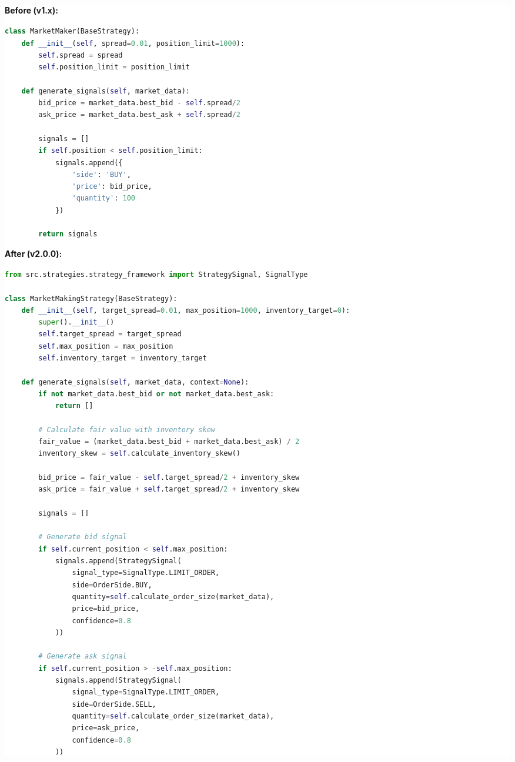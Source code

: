 **Before (v1.x):**
```python
class MarketMaker(BaseStrategy):
    def __init__(self, spread=0.01, position_limit=1000):
        self.spread = spread
        self.position_limit = position_limit
    
    def generate_signals(self, market_data):
        bid_price = market_data.best_bid - self.spread/2
        ask_price = market_data.best_ask + self.spread/2
        
        signals = []
        if self.position < self.position_limit:
            signals.append({
                'side': 'BUY',
                'price': bid_price,
                'quantity': 100
            })
        
        return signals
```

**After (v2.0.0):**
```python
from src.strategies.strategy_framework import StrategySignal, SignalType

class MarketMakingStrategy(BaseStrategy):
    def __init__(self, target_spread=0.01, max_position=1000, inventory_target=0):
        super().__init__()
        self.target_spread = target_spread
        self.max_position = max_position
        self.inventory_target = inventory_target
    
    def generate_signals(self, market_data, context=None):
        if not market_data.best_bid or not market_data.best_ask:
            return []
        
        # Calculate fair value with inventory skew
        fair_value = (market_data.best_bid + market_data.best_ask) / 2
        inventory_skew = self.calculate_inventory_skew()
        
        bid_price = fair_value - self.target_spread/2 + inventory_skew
        ask_price = fair_value + self.target_spread/2 + inventory_skew
        
        signals = []
        
        # Generate bid signal
        if self.current_position < self.max_position:
            signals.append(StrategySignal(
                signal_type=SignalType.LIMIT_ORDER,
                side=OrderSide.BUY,
                quantity=self.calculate_order_size(market_data),
                price=bid_price,
                confidence=0.8
            ))
        
        # Generate ask signal
        if self.current_position > -self.max_position:
            signals.append(StrategySignal(
                signal_type=SignalType.LIMIT_ORDER,
                side=OrderSide.SELL,
                quantity=self.calculate_order_size(market_data),
                price=ask_price,
                confidence=0.8
            ))
```